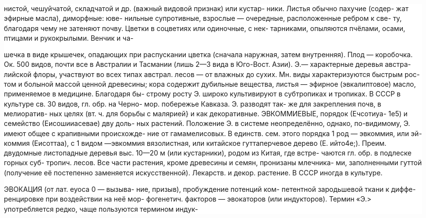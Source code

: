 нистой, чешуйчатой, складчатой и др.
(важный видовой признак) или кустар-
ники. Листья обычно пахучие (содер-
жат эфирные масла), диморфные: юве-
нильные супротивные, взрослые —
очередные, расположенные ребром к све-
ту, благодаря чему не затеняют почву.
Цветки в соцветиях или одиночные, с нек-
тарниками, опыляются пчёлами, осами,
птицами и рукокрылыми. Венчик и ча-

шечка в виде крышечек, опадающих при
распускании цветка (сначала наружная,
затем внутренняя). Плод — коробочка.
Ок. 500 видов, почти все в Австралии и
Тасмании (лишь 2—3 вида в Юго-Вост.
Азии). Э.— характерные деревья австра-
лийской флоры, участвуют во всех типах
австрал. лесов — от влажных до сухих.
Мн. виды характеризуются быстрым рос-
том и болыной массой ценной древесины;
кора содержит дубильные вещества,
листья — эфирное (эвкалиптовое) масло,
применяемое в медицине. Благодаря бы-
строму росту Э. широко культивируют в
субтропиках и тропиках. В СССР в
культуре св. 30 видов, гл. обр. на Черно-
мор. побережье Кавказа. Э. разводят так-
же для закрепления почв, в мелиоратив-
ных целях (вт. ч. для борьбы с малярией}
и как декоративные.
ЭВКОММИЕВЫЕ, порядок (Ечсотиуа-
1е5) и семейство (Еисошииасевае) дву доль-
ных растений. Положение Э. в системе
неопределённо, однако, по-видимому, Э.
имеют общее с крапивными происхожде-
ние от гамамелисовых. В единств. сем.
этого порядка 1 род — эвкоммия, или эй-
коммия (Еисоттаа), с 1 видом —эвкоммия
вязолистная, или китайское гуттаперчевое
дерево (Е. ийто4е;). Преим. двудомные
листопадные деревья выс. 10—20 м (или
кустарники), родом из Китая, где встре-
чаются гл. обр. в подлеске горных суб-
тропич. лесов. Все части растения, кроме
древесины и семян, пронизаны млечника-
ми, заполненными гуттой (получение её
постепенно заменяется искусственной).
Лекарств. и декор. растение. В СССР
иногда в культуре.

ЭВОКАЦИЯ (от лат. еуоса 0 — вызыва-
ние, призыв), пробуждение потенций ком-
петентной зародьшевой ткани к диффе-
ренцировке при воздействии на неё мор-
фогенетич. факторов — эвокаторов (или
индукторов). Термин «Э.> употребляется
редко, чаще пользуются термином индук-
